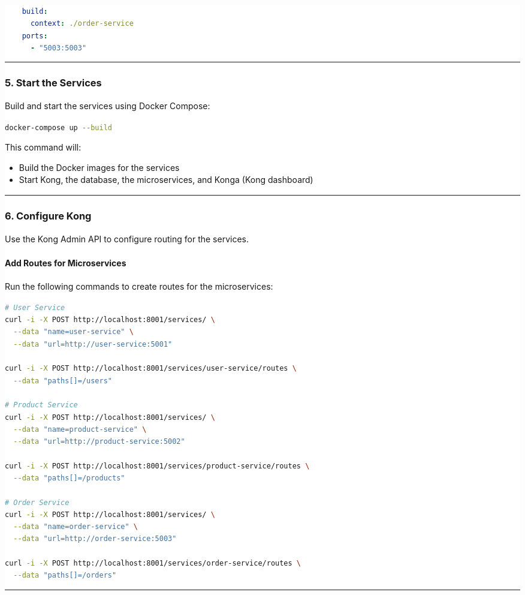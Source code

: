 ```yaml
    build:
      context: ./order-service
    ports:
      - "5003:5003"
```

---

### **5. Start the Services**
Build and start the services using Docker Compose:
```bash
docker-compose up --build
```

This command will:
- Build the Docker images for the services
- Start Kong, the database, the microservices, and Konga (Kong dashboard)

---

### **6. Configure Kong**
Use the Kong Admin API to configure routing for the services.

#### **Add Routes for Microservices**
Run the following commands to create routes for the microservices:

```bash
# User Service
curl -i -X POST http://localhost:8001/services/ \
  --data "name=user-service" \
  --data "url=http://user-service:5001"

curl -i -X POST http://localhost:8001/services/user-service/routes \
  --data "paths[]=/users"

# Product Service
curl -i -X POST http://localhost:8001/services/ \
  --data "name=product-service" \
  --data "url=http://product-service:5002"

curl -i -X POST http://localhost:8001/services/product-service/routes \
  --data "paths[]=/products"

# Order Service
curl -i -X POST http://localhost:8001/services/ \
  --data "name=order-service" \
  --data "url=http://order-service:5003"

curl -i -X POST http://localhost:8001/services/order-service/routes \
  --data "paths[]=/orders"
```

---
